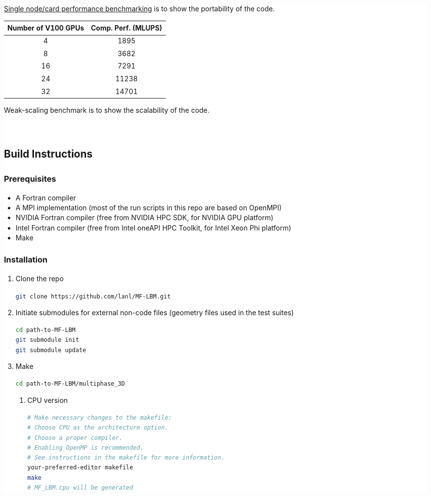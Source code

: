 [Single node/card performance benchmarking](test_suites/3D_simulation/6.performance_benchmarking/) is to show the portability of the code.

| Number of V100 GPUs | Comp. Perf. (MLUPS) |
| :-----------------: | :-----------------: |
|          4          |        1895        |
|          8          |        3682        |
|         16         |        7291        |
|         24         |        11238        |
|         32         |        14701        |

Weak-scaling benchmark is to show the scalability of the code.

<br/>



## Build Instructions

### Prerequisites

* A Fortran compiler
* A MPI implementation (most of the run scripts in this repo are based on OpenMPI)
* NVIDIA Fortran compiler (free from NVIDIA HPC SDK, for NVIDIA GPU platform)
* Intel Fortran compiler (free from Intel oneAPI HPC Toolkit, for Intel Xeon Phi platform)
* Make

### Installation

1. Clone the repo
   ```sh
   git clone https://github.com/lanl/MF-LBM.git
   ```
2. Initiate submodules for external non-code files (geometry files used in the test suites)
   ```sh
   cd path-to-MF-LBM
   git submodule init
   git submodule update
   ```
3. Make
   ```sh
   cd path-to-MF-LBM/multiphase_3D
   ```

   1. CPU version
      ```sh
      # Make necessary changes to the makefile:
      # Choose CPU as the architecture option.
      # Choose a proper compiler.
      # Enabling OpenMP is recommended.
      # See instructions in the makefile for more information.  
      your-preferred-editor makefile
      make
      # MF_LBM.cpu will be generated